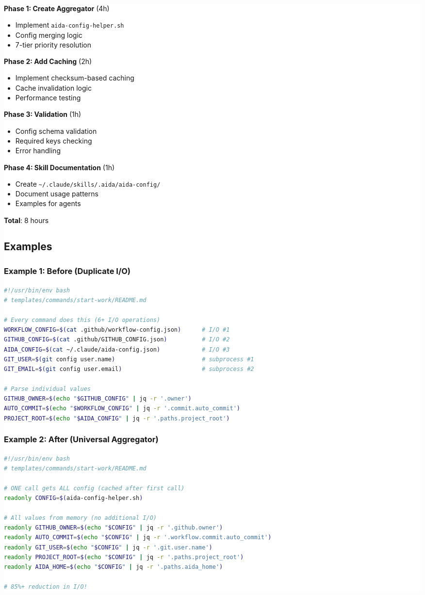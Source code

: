 **Phase 1: Create Aggregator** (4h)

- Implement `aida-config-helper.sh`
- Config merging logic
- 7-tier priority resolution

**Phase 2: Add Caching** (2h)

- Implement checksum-based caching
- Cache invalidation logic
- Performance testing

**Phase 3: Validation** (1h)

- Config schema validation
- Required keys checking
- Error handling

**Phase 4: Skill Documentation** (1h)

- Create `~/.claude/skills/.aida/aida-config/`
- Document usage patterns
- Examples for agents

**Total**: 8 hours

## Examples

### Example 1: Before (Duplicate I/O)

```bash
#!/usr/bin/env bash
# templates/commands/start-work/README.md

# Every command does this (6+ I/O operations)
WORKFLOW_CONFIG=$(cat .github/workflow-config.json)      # I/O #1
GITHUB_CONFIG=$(cat .github/GITHUB_CONFIG.json)          # I/O #2
AIDA_CONFIG=$(cat ~/.claude/aida-config.json)            # I/O #3
GIT_USER=$(git config user.name)                         # subprocess #1
GIT_EMAIL=$(git config user.email)                       # subprocess #2

# Parse individual values
GITHUB_OWNER=$(echo "$GITHUB_CONFIG" | jq -r '.owner')
AUTO_COMMIT=$(echo "$WORKFLOW_CONFIG" | jq -r '.commit.auto_commit')
PROJECT_ROOT=$(echo "$AIDA_CONFIG" | jq -r '.paths.project_root')
```

### Example 2: After (Universal Aggregator)

```bash
#!/usr/bin/env bash
# templates/commands/start-work/README.md

# ONE call gets ALL config (cached after first call)
readonly CONFIG=$(aida-config-helper.sh)

# All values from memory (no additional I/O)
readonly GITHUB_OWNER=$(echo "$CONFIG" | jq -r '.github.owner')
readonly AUTO_COMMIT=$(echo "$CONFIG" | jq -r '.workflow.commit.auto_commit')
readonly GIT_USER=$(echo "$CONFIG" | jq -r '.git.user.name')
readonly PROJECT_ROOT=$(echo "$CONFIG" | jq -r '.paths.project_root')
readonly AIDA_HOME=$(echo "$CONFIG" | jq -r '.paths.aida_home')

# 85%+ reduction in I/O!
```
